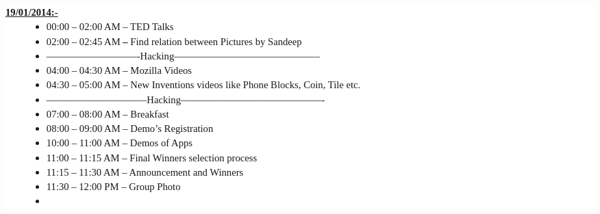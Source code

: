   <div style="font-family: Calibri; font-size: 11pt; margin: 0;">
  </div>
  
  <div style="font-family: Calibri; font-size: 11pt; margin: 0;">
    <span style="font-weight: bold; text-decoration: underline;">19/01/2014:-</span>
  </div>
  
  <div style="font-family: Calibri; font-size: 11pt; margin: 0;">
  </div>
  
  <ul style="direction: ltr; margin-bottom: 0; margin-left: .375in; margin-top: 0; unicode-bidi: embed;" type="disc">
    <li style="margin-bottom: 0; margin-top: 0; vertical-align: middle;">
      <span style="font-family: Calibri; font-size: 11pt;">00:00 &#8211; 02:00 AM &#8211; TED Talks</span>
    </li>
    <li style="margin-bottom: 0; margin-top: 0; vertical-align: middle;">
      <span style="font-family: Calibri; font-size: 11pt;">02:00 &#8211; 02:45 AM </span><span style="font-family: Calibri; font-size: 11pt; font-weight: bold;">&#8211; </span><span style="font-family: Calibri; font-size: 11pt;">Find relation between Pictures by Sandeep</span>
    </li>
    <li style="margin-bottom: 0; margin-top: 0; vertical-align: middle;">
      <span style="font-family: Calibri; font-size: 11pt;">&#8212;&#8212;&#8212;&#8212;&#8212;&#8212;&#8212;&#8212;&#8212;-Hacking&#8212;&#8212;&#8212;&#8212;&#8212;&#8212;&#8212;&#8212;&#8212;&#8212;&#8212;&#8212;&#8212;&#8212;&#8211;</span>
    </li>
    <li style="margin-bottom: 0; margin-top: 0; vertical-align: middle;">
      <span style="font-family: Calibri; font-size: 11pt;">04:00 &#8211; 04:30 AM &#8211; Mozilla Videos</span>
    </li>
    <li style="margin-bottom: 0; margin-top: 0; vertical-align: middle;">
      <span style="font-family: Calibri; font-size: 11pt;">04:30 &#8211; 05:00 AM &#8211; New Inventions videos like Phone Blocks, Coin, Tile etc.</span>
    </li>
    <li style="margin-bottom: 0; margin-top: 0; vertical-align: middle;">
      <span style="font-family: Calibri; font-size: 11pt;">&#8212;&#8212;&#8212;&#8212;&#8212;&#8212;&#8212;&#8212;&#8212;&#8212;Hacking&#8212;&#8212;&#8212;&#8212;&#8212;&#8212;&#8212;&#8212;&#8212;&#8212;&#8212;&#8212;&#8212;&#8212;-</span>
    </li>
    <li style="margin-bottom: 0; margin-top: 0; vertical-align: middle;">
      <span style="font-family: Calibri; font-size: 11pt;">07:00 &#8211; 08:00 AM &#8211; Breakfast</span>
    </li>
    <li style="margin-bottom: 0; margin-top: 0; vertical-align: middle;">
      <span style="font-family: Calibri; font-size: 11pt;">08:00 &#8211; 09:00 AM &#8211; Demo&#8217;s Registration</span>
    </li>
    <li style="margin-bottom: 0; margin-top: 0; vertical-align: middle;">
      <span style="font-family: Calibri; font-size: 11pt;">10:00 &#8211; 11:00 AM &#8211; Demos of Apps</span>
    </li>
    <li style="margin-bottom: 0; margin-top: 0; vertical-align: middle;">
      <span style="font-family: Calibri; font-size: 11pt;">11:00 &#8211; 11:15 AM &#8211; Final Winners selection process</span>
    </li>
    <li style="margin-bottom: 0; margin-top: 0; vertical-align: middle;">
      <span style="font-family: Calibri; font-size: 11pt;">11:15 &#8211; 11:30 AM &#8211; Announcement and Winners</span>
    </li>
    <li style="margin-bottom: 0; margin-top: 0; vertical-align: middle;">
      <span style="font-family: Calibri; font-size: 11pt;">11:30 &#8211; 12:00 PM &#8211; Group Photo</span>
    </li>
    <li style="margin-bottom: 0; margin-top: 0; vertical-align: middle;">
